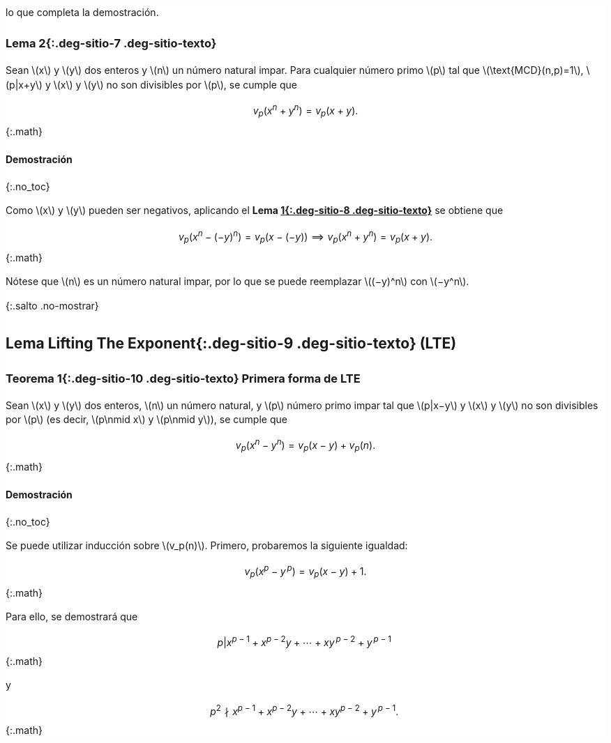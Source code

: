 lo que completa la demostración.

### Lema&nbsp;<span>2</span>{:.deg-sitio-7 .deg-sitio-texto} 
Sean \\(x\\) y \\(y\\) dos enteros y \\(n\\) un número natural impar. Para cualquier número primo \\(p\\) tal que \\(\text{MCD}(n,p)=1\\), \\(p\|x+y\\) y \\(x\\) y \\(y\\) no son divisibles por \\(p\\), se cumple que

$$v_p(x^n+y^n)=v_p(x+y).$$
{:.math}

#### Demostración
{:.no_toc}

Como \\(x\\) y \\(y\\) pueden ser negativos, aplicando el **Lema [<span>1</span>{:.deg-sitio-8 .deg-sitio-texto}](#lema1)** se obtiene que

$$v_p(x^n−(−y)^n)=v_p(x−(−y))\implies v_p(x^n+y^n)=v_p(x+y).$$
{:.math}

Nótese que \\(n\\) es un número natural impar, por lo que se puede reemplazar \\((−y)^n\\) con \\(−y^n\\).

<div> </div>
{:.salto .no-mostrar}

## Lema&nbsp;<span>Lifting The Exponent</span>{:.deg-sitio-9 .deg-sitio-texto} (LTE)

### Teorema&nbsp;<span>1</span>{:.deg-sitio-10 .deg-sitio-texto}&nbsp;Primera forma de LTE
Sean \\(x\\) y \\(y\\) dos enteros, \\(n\\) un número natural, y \\(p\\) número primo impar tal que \\(p\|x−y\\) y  \\(x\\) y \\(y\\) no son divisibles por \\(p\\) (es decir, \\(p\nmid x\\) y \\(p\nmid y\\)), se cumple que

$$v_p(x^n−y^n)=v_p(x−y)+v_p(n).$$
{:.math}

#### Demostración
{:.no_toc}

Se puede utilizar inducción sobre \\(v_p(n)\\). Primero, probaremos la siguiente igualdad:

$$v_p(x^p−y^{\,p})=v_p(x−y)+1. \tag{1}\label{eq:1}$$
{:.math}

Para ello, se demostrará que

$$p | x^{p−1}+x^{p−2}y+\cdots+xy^{\,p−2}+y^{\,p−1}\;\tag{2}\label{eq:2}$$
{:.math}

y

$$p^2\nmid x^{p−1}+x^{p−2}y+\cdots+xy^{p−2}+y^{\,p−1}.\;\tag{3}\label{eq:3}$$
{:.math}
